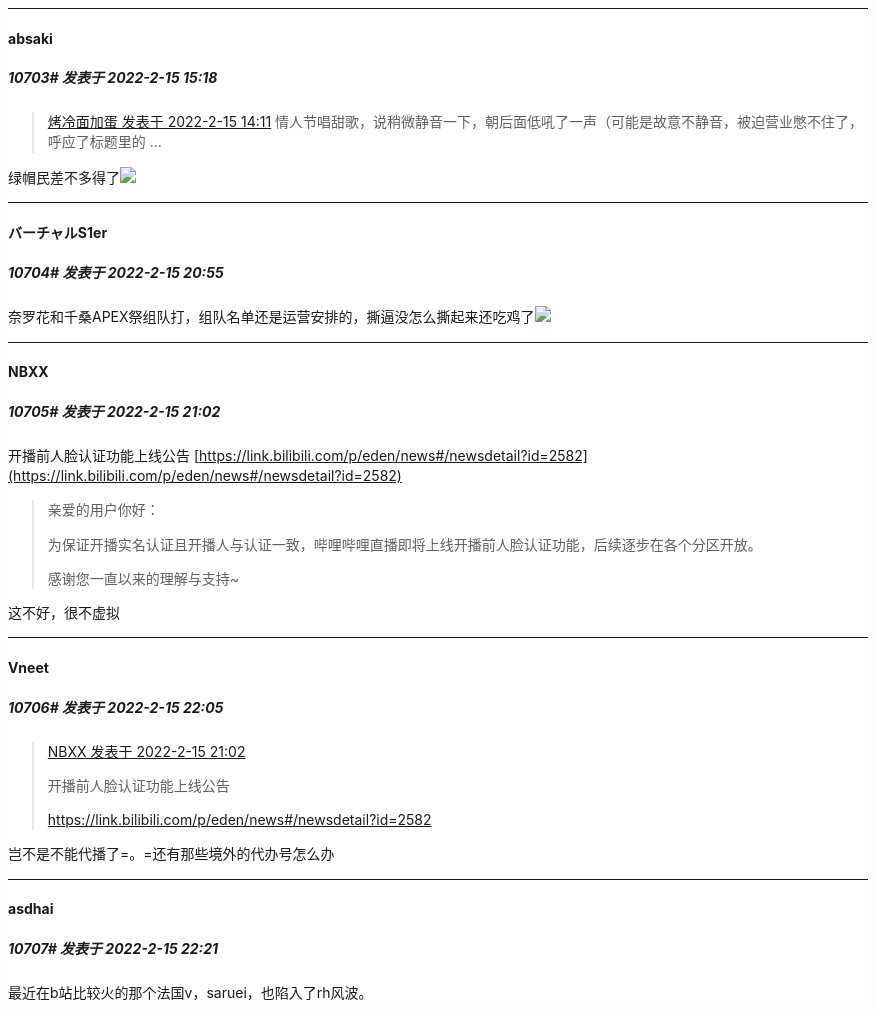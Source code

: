

*****

####  absaki  
##### 10703#       发表于 2022-2-15 15:18

<blockquote><a href="httphttps://bbs.saraba1st.com/2b/forum.php?mod=redirect&amp;goto=findpost&amp;pid=54696538&amp;ptid=1972669" target="_blank">烤冷面加蛋 发表于 2022-2-15 14:11</a>
情人节唱甜歌，说稍微静音一下，朝后面低吼了一声（可能是故意不静音，被迫营业憋不住了，呼应了标题里的 ...</blockquote>
绿帽民差不多得了<img src="https://static.saraba1st.com/image/smiley/face2017/115.gif" referrerpolicy="no-referrer">



*****

####  バーチャルS1er  
##### 10704#       发表于 2022-2-15 20:55

奈罗花和千桑APEX祭组队打，组队名单还是运营安排的，撕逼没怎么撕起来还吃鸡了<img src="https://static.saraba1st.com/image/smiley/face2017/067.png" referrerpolicy="no-referrer">

*****

####  NBXX  
##### 10705#       发表于 2022-2-15 21:02

开播前人脸认证功能上线公告
[https://link.bilibili.com/p/eden/news#/newsdetail?id=2582](https://link.bilibili.com/p/eden/news#/newsdetail?id=2582) <blockquote>亲爱的用户你好：

为保证开播实名认证且开播人与认证一致，哔哩哔哩直播即将上线开播前人脸认证功能，后续逐步在各个分区开放。

感谢您一直以来的理解与支持~</blockquote>

这不好，很不虚拟



*****

####  Vneet  
##### 10706#       发表于 2022-2-15 22:05

<blockquote><a href="httphttps://bbs.saraba1st.com/2b/forum.php?mod=redirect&amp;goto=findpost&amp;pid=54702212&amp;ptid=1972669" target="_blank">NBXX 发表于 2022-2-15 21:02</a>

开播前人脸认证功能上线公告

https://link.bilibili.com/p/eden/news#/newsdetail?id=2582</blockquote>
岂不是不能代播了=。=还有那些境外的代办号怎么办

*****

####  asdhai  
##### 10707#       发表于 2022-2-15 22:21

最近在b站比较火的那个法国v，saruei，也陷入了rh风波。
